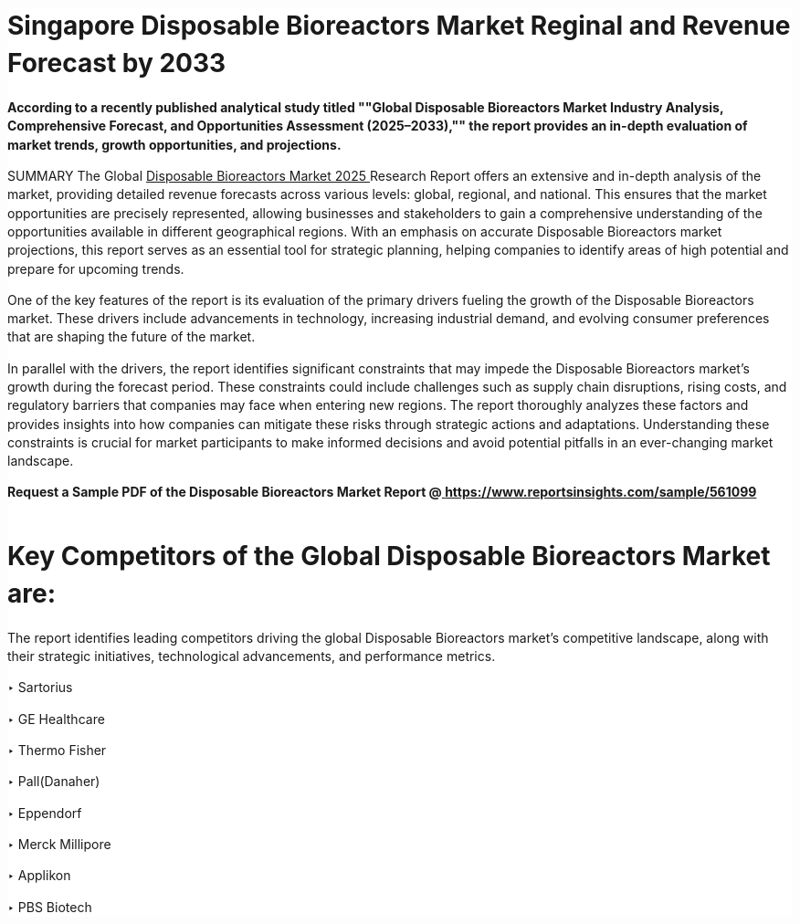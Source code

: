 # Singapore Disposable Bioreactors Market Reginal and Revenue Forecast by 2033

<strong>According to a recently published analytical study titled ""Global Disposable Bioreactors Market Industry Analysis, Comprehensive Forecast, and Opportunities Assessment (2025–2033),"" the report provides an in-depth evaluation of market trends, growth opportunities, and projections.</strong>

SUMMARY The Global <a href=https://www.reportsinsights.com/sample/561099>Disposable Bioreactors Market 2025 </a> Research Report offers an extensive and in-depth analysis of the market, providing detailed revenue forecasts across various levels: global, regional, and national. This ensures that the market opportunities are precisely represented, allowing businesses and stakeholders to gain a comprehensive understanding of the opportunities available in different geographical regions. With an emphasis on accurate Disposable Bioreactors market projections, this report serves as an essential tool for strategic planning, helping companies to identify areas of high potential and prepare for upcoming trends.

One of the key features of the report is its evaluation of the primary drivers fueling the growth of the Disposable Bioreactors market. These drivers include advancements in technology, increasing industrial demand, and evolving consumer preferences that are shaping the future of the market. 

In parallel with the drivers, the report identifies significant constraints that may impede the Disposable Bioreactors market’s growth during the forecast period. These constraints could include challenges such as supply chain disruptions, rising costs, and regulatory barriers that companies may face when entering new regions. The report thoroughly analyzes these factors and provides insights into how companies can mitigate these risks through strategic actions and adaptations. Understanding these constraints is crucial for market participants to make informed decisions and avoid potential pitfalls in an ever-changing market landscape.

<strong>Request a Sample PDF of the Disposable Bioreactors Market Report </strong><strong>@<a href=https://www.reportsinsights.com/sample/561099> https://www.reportsinsights.com/sample/561099</a></strong></font>

# <strong>Key Competitors of the Global Disposable Bioreactors Market are:</strong>

The report identifies leading competitors driving the global Disposable Bioreactors market’s competitive landscape, along with their strategic initiatives, technological advancements, and performance metrics.

‣ Sartorius

‣ GE Healthcare

‣ Thermo Fisher

‣ Pall(Danaher)

‣ Eppendorf

‣ Merck Millipore

‣ Applikon

‣ PBS Biotech
